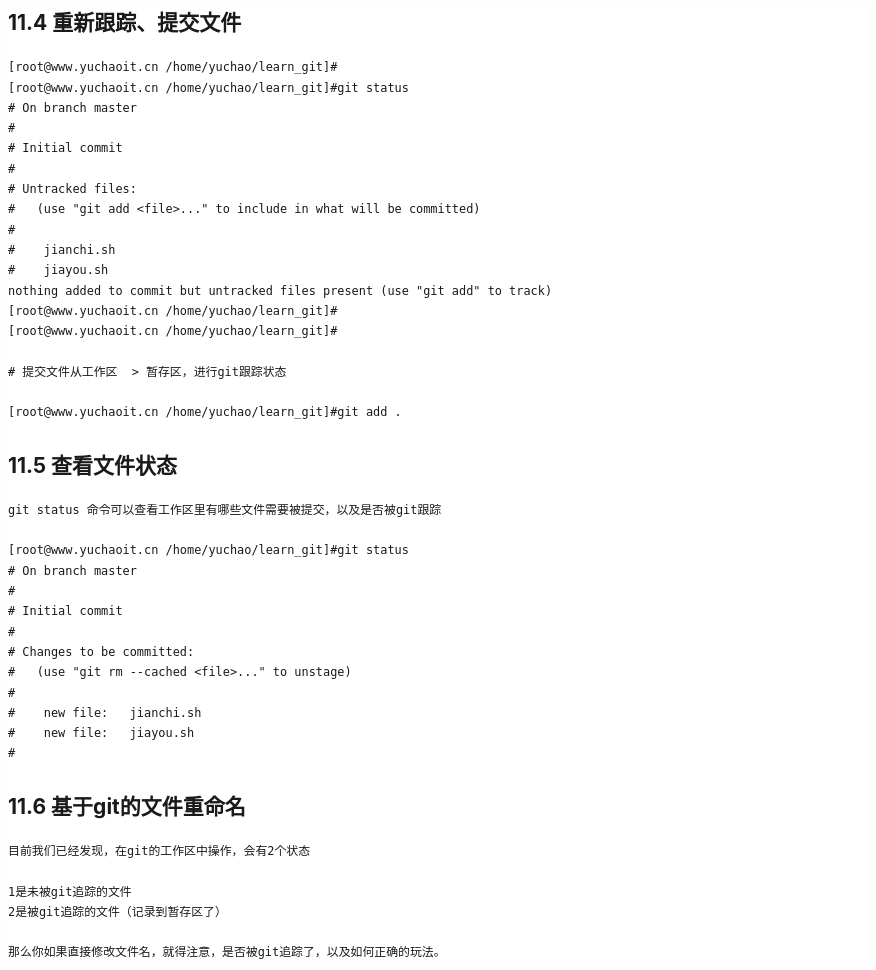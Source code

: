 ## 11.4 重新跟踪、提交文件

```
[root@www.yuchaoit.cn /home/yuchao/learn_git]#
[root@www.yuchaoit.cn /home/yuchao/learn_git]#git status
# On branch master
#
# Initial commit
#
# Untracked files:
#   (use "git add <file>..." to include in what will be committed)
#
#    jianchi.sh
#    jiayou.sh
nothing added to commit but untracked files present (use "git add" to track)
[root@www.yuchaoit.cn /home/yuchao/learn_git]#
[root@www.yuchaoit.cn /home/yuchao/learn_git]#

# 提交文件从工作区  > 暂存区，进行git跟踪状态

[root@www.yuchaoit.cn /home/yuchao/learn_git]#git add .
```

## 11.5 查看文件状态

```
git status 命令可以查看工作区里有哪些文件需要被提交，以及是否被git跟踪

[root@www.yuchaoit.cn /home/yuchao/learn_git]#git status
# On branch master
#
# Initial commit
#
# Changes to be committed:
#   (use "git rm --cached <file>..." to unstage)
#
#    new file:   jianchi.sh
#    new file:   jiayou.sh
#
```

## 11.6 基于git的文件重命名

```
目前我们已经发现，在git的工作区中操作，会有2个状态

1是未被git追踪的文件
2是被git追踪的文件（记录到暂存区了）

那么你如果直接修改文件名，就得注意，是否被git追踪了，以及如何正确的玩法。
```
